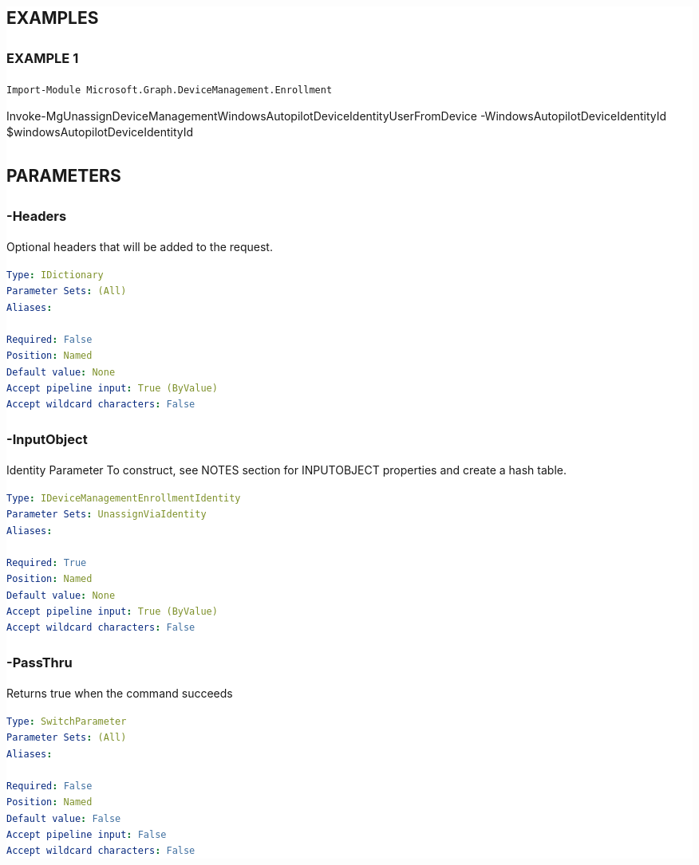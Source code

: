 ## EXAMPLES

### EXAMPLE 1
```
Import-Module Microsoft.Graph.DeviceManagement.Enrollment
```

Invoke-MgUnassignDeviceManagementWindowsAutopilotDeviceIdentityUserFromDevice -WindowsAutopilotDeviceIdentityId $windowsAutopilotDeviceIdentityId

## PARAMETERS

### -Headers
Optional headers that will be added to the request.

```yaml
Type: IDictionary
Parameter Sets: (All)
Aliases:

Required: False
Position: Named
Default value: None
Accept pipeline input: True (ByValue)
Accept wildcard characters: False
```

### -InputObject
Identity Parameter
To construct, see NOTES section for INPUTOBJECT properties and create a hash table.

```yaml
Type: IDeviceManagementEnrollmentIdentity
Parameter Sets: UnassignViaIdentity
Aliases:

Required: True
Position: Named
Default value: None
Accept pipeline input: True (ByValue)
Accept wildcard characters: False
```

### -PassThru
Returns true when the command succeeds

```yaml
Type: SwitchParameter
Parameter Sets: (All)
Aliases:

Required: False
Position: Named
Default value: False
Accept pipeline input: False
Accept wildcard characters: False
```
